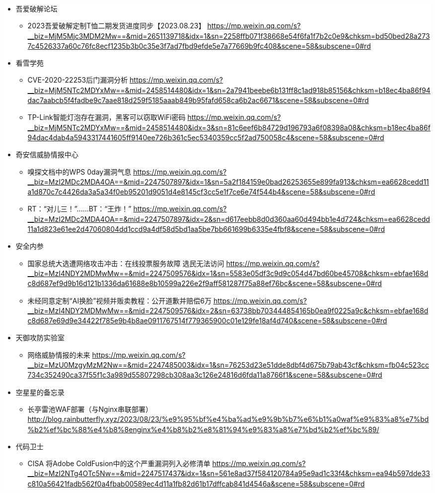 - 吾爱破解论坛
  - 2023吾爱破解定制T恤二期发货进度同步【2023.08.23】
https://mp.weixin.qq.com/s?__biz=MjM5Mjc3MDM2Mw==&mid=2651139718&idx=1&sn=2258ffb071f38668e54f6fa1f7b2c0e9&chksm=bd50bed28a2737c4526337a60c76fc8ecf1235b3b0c35e3f7ad7fbd9efde5e7a77669b9fc408&scene=58&subscene=0#rd

- 看雪学苑
  - CVE-2020-22253后门漏洞分析
https://mp.weixin.qq.com/s?__biz=MjM5NTc2MDYxMw==&mid=2458514480&idx=1&sn=2a7941beebe6b131ff8c1ad918b85156&chksm=b18ec4ba86f94dac7aabcb5f4fadbe9c7aae818d259f5185aaab849b95fafd658ca6b2ac6671&scene=58&subscene=0#rd

  - TP-Link智能灯泡存在漏洞，黑客可以窃取WiFi密码
https://mp.weixin.qq.com/s?__biz=MjM5NTc2MDYxMw==&mid=2458514480&idx=3&sn=81c6eef6b84729d196793a6f08398a08&chksm=b18ec4ba86f94dac4dab4a5943317441605ff9140ee726b361c5ec5340359cc5f2ad750058c4&scene=58&subscene=0#rd

- 奇安信威胁情报中心
  - 嗅探文档中的WPS 0day漏洞气息
https://mp.weixin.qq.com/s?__biz=MzI2MDc2MDA4OA==&mid=2247507897&idx=1&sn=5a2f184159e0bad26253655e899fa913&chksm=ea6628cedd11a1d870c7c4426da3a5a34f0eb95201d9051d4e8145cf3cc5e1f7ce6e74f544b4&scene=58&subscene=0#rd

  - RT：“对儿三！”......BT：“王炸！”
https://mp.weixin.qq.com/s?__biz=MzI2MDc2MDA4OA==&mid=2247507897&idx=2&sn=d617eebb8d0d360aa60d494bb1e4d724&chksm=ea6628cedd11a1d823e61ee2d47060804dd1ccd9a4df58d5bd1aa5be7bb661699b6335e4fbf8&scene=58&subscene=0#rd

- 安全内参
  - 国家总统大选遭网络攻击冲击：在线投票服务故障 选民无法访问
https://mp.weixin.qq.com/s?__biz=MzI4NDY2MDMwMw==&mid=2247509576&idx=1&sn=5583e05df3c9d9c054d47bd60be45708&chksm=ebfae168dc8d687ef9d9b16d121b1336da61688e8b10599a226e2f9aff581287f75a88ef76bc&scene=58&subscene=0#rd

  - 未经同意定制“AI换脸”视频并贩卖教程：公开道歉并赔偿6万
https://mp.weixin.qq.com/s?__biz=MzI4NDY2MDMwMw==&mid=2247509576&idx=2&sn=63738bb703444854165b0ea9f0225a9c&chksm=ebfae168dc8d687e69d9e34422f785e9b4b8ae0911767514f779365900c01e129fe18af4d740&scene=58&subscene=0#rd

- 天御攻防实验室
  - 网络威胁情报的未来
https://mp.weixin.qq.com/s?__biz=MzU0MzgyMzM2Nw==&mid=2247485003&idx=1&sn=76253d23e51dde8dbf4d675b79ab43cf&chksm=fb04c523cc734c352490ca37f55f1c3a989d55807298cb308aa3c126e24816d6fda11a8766f1&scene=58&subscene=0#rd

- 空星星的备忘录
  - 长亭雷池WAF部署（与Nginx串联部署）
http://blog.rainbutterfly.xyz/2023/08/23/%e9%95%bf%e4%ba%ad%e9%9b%b7%e6%b1%a0waf%e9%83%a8%e7%bd%b2%ef%bc%88%e4%b8%8enginx%e4%b8%b2%e8%81%94%e9%83%a8%e7%bd%b2%ef%bc%89/

- 代码卫士
  - CISA 将Adobe ColdFusion中的这个严重漏洞列入必修清单
https://mp.weixin.qq.com/s?__biz=MzI2NTg4OTc5Nw==&mid=2247517437&idx=1&sn=561e8ad37f584120784a95e9ad1c33f4&chksm=ea94b597dde33c810a56421fadb562f0a4fbab00589ec4d11a1fb82d61b17dffcab841d4546a&scene=58&subscene=0#rd
